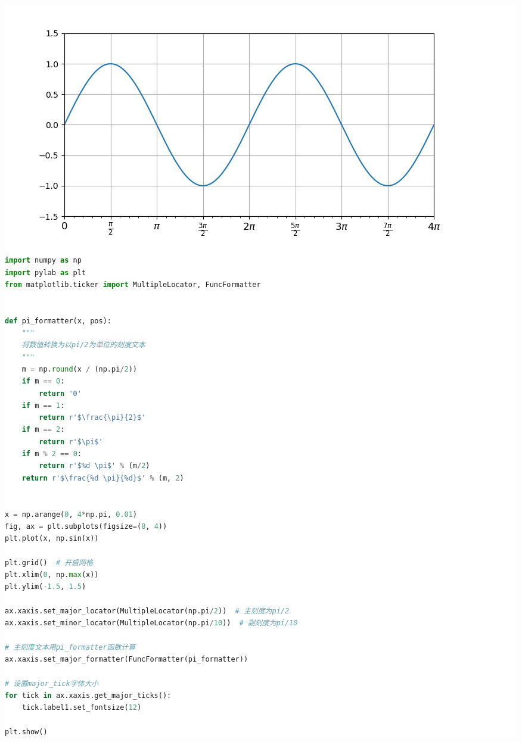 
![](matplot_res\axis04.png)

```python
import numpy as np
import pylab as plt
from matplotlib.ticker import MultipleLocator, FuncFormatter


def pi_formatter(x, pos):
    """
    将数值转换为以pi/2为单位的刻度文本
    """
    m = np.round(x / (np.pi/2))
    if m == 0:
        return '0'
    if m == 1:
        return r'$\frac{\pi}{2}$'
    if m == 2:
        return r'$\pi$'
    if m % 2 == 0:
        return r'$%d \pi$' % (m/2)
    return r'$\frac{%d \pi}{%d}$' % (m, 2)


x = np.arange(0, 4*np.pi, 0.01)
fig, ax = plt.subplots(figsize=(8, 4))
plt.plot(x, np.sin(x))

plt.grid()  # 开启网格
plt.xlim(0, np.max(x))
plt.ylim(-1.5, 1.5)

ax.xaxis.set_major_locator(MultipleLocator(np.pi/2))  # 主刻度为pi/2
ax.xaxis.set_minor_locator(MultipleLocator(np.pi/10))  # 副刻度为pi/10

# 主刻度文本用pi_formatter函数计算
ax.xaxis.set_major_formatter(FuncFormatter(pi_formatter))

# 设置major_tick字体大小
for tick in ax.xaxis.get_major_ticks():
    tick.label1.set_fontsize(12)

plt.show()
```
